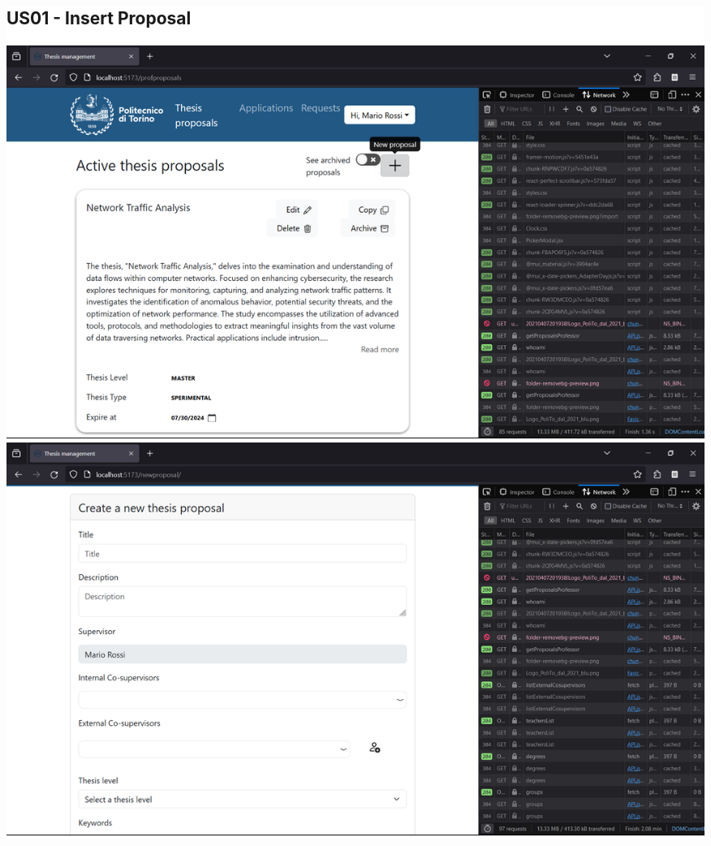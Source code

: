 

## US01 - Insert Proposal
![Insert proposal by professor](./images/Screenshot_1040.png)
![Insert proposal by professor](./images/Screenshot_1041.png)